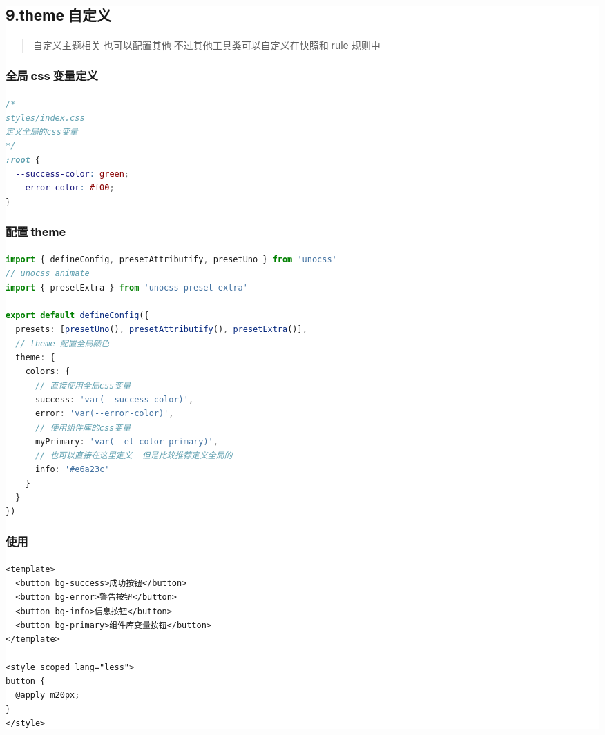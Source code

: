 ## 9.theme 自定义

> 自定义主题相关 也可以配置其他 不过其他工具类可以自定义在快照和 rule 规则中

### 全局 css 变量定义

```css
/*
styles/index.css
定义全局的css变量
*/
:root {
  --success-color: green;
  --error-color: #f00;
}
```

### 配置 theme

```typescript
import { defineConfig, presetAttributify, presetUno } from 'unocss'
// unocss animate
import { presetExtra } from 'unocss-preset-extra'

export default defineConfig({
  presets: [presetUno(), presetAttributify(), presetExtra()],
  // theme 配置全局颜色
  theme: {
    colors: {
      // 直接使用全局css变量
      success: 'var(--success-color)',
      error: 'var(--error-color)',
      // 使用组件库的css变量
      myPrimary: 'var(--el-color-primary)',
      // 也可以直接在这里定义  但是比较推荐定义全局的
      info: '#e6a23c'
    }
  }
})
```

### 使用

```vue
<template>
  <button bg-success>成功按钮</button>
  <button bg-error>警告按钮</button>
  <button bg-info>信息按钮</button>
  <button bg-primary>组件库变量按钮</button>
</template>

<style scoped lang="less">
button {
  @apply m20px;
}
</style>
```
